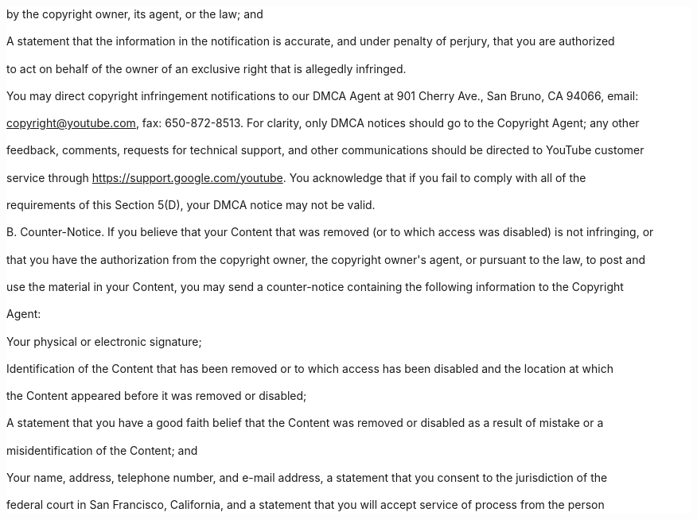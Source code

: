 
by the copyright owner, its agent, or the law; and


A statement that the information in the notification is accurate, and under penalty of perjury, that you are authorized


to act on behalf of the owner of an exclusive right that is allegedly infringed.


You may direct copyright infringement notifications to our DMCA Agent at 901 Cherry Ave., San Bruno, CA 94066, email:


copyright@youtube.com, fax: 650-872-8513. For clarity, only DMCA notices should go to the Copyright Agent; any other


feedback, comments, requests for technical support, and other communications should be directed to YouTube customer


service through https://support.google.com/youtube. You acknowledge that if you fail to comply with all of the


requirements of this Section 5(D), your DMCA notice may not be valid.


B. Counter-Notice. If you believe that your Content that was removed (or to which access was disabled) is not infringing, or


that you have the authorization from the copyright owner, the copyright owner's agent, or pursuant to the law, to post and


use the material in your Content, you may send a counter-notice containing the following information to the Copyright


Agent:


Your physical or electronic signature;


Identification of the Content that has been removed or to which access has been disabled and the location at which


the Content appeared before it was removed or disabled;


A statement that you have a good faith belief that the Content was removed or disabled as a result of mistake or a


misidentification of the Content; and


Your name, address, telephone number, and e-mail address, a statement that you consent to the jurisdiction of the


federal court in San Francisco, California, and a statement that you will accept service of process from the person
